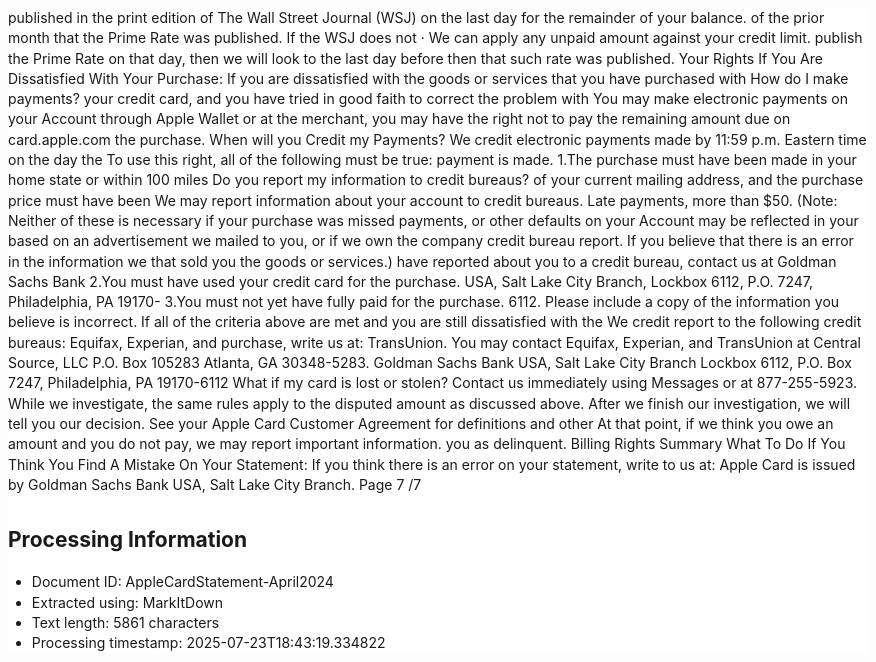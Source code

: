 published in the print edition of The Wall Street Journal (WSJ) on the last day
for the remainder of your balance.
of the prior month that the Prime Rate was published. If the WSJ does not
· We can apply any unpaid amount against your credit limit.
publish the Prime Rate on that day, then we will look to the last day before
then that such rate was published.
Your Rights If You Are Dissatisfied With Your Purchase:
If you are dissatisfied with the goods or services that you have purchased with
How do I make payments?
your credit card, and you have tried in good faith to correct the problem with
You may make electronic payments on your Account through Apple Wallet or at
the merchant, you may have the right not to pay the remaining amount due on
card.apple.com
the purchase.
When will you Credit my Payments?
We credit electronic payments made by 11:59 p.m. Eastern time on the day the To use this right, all of the following must be true:
payment is made.
1.The purchase must have been made in your home state or within 100 miles
Do you report my information to credit bureaus? of your current mailing address, and the purchase price must have been
We may report information about your account to credit bureaus. Late payments, more than $50. (Note: Neither of these is necessary if your purchase was
missed payments, or other defaults on your Account may be reflected in your based on an advertisement we mailed to you, or if we own the company
credit bureau report. If you believe that there is an error in the information we that sold you the goods or services.)
have reported about you to a credit bureau, contact us at Goldman Sachs Bank 2.You must have used your credit card for the purchase.
USA, Salt Lake City Branch, Lockbox 6112, P.O. 7247, Philadelphia, PA 19170- 3.You must not yet have fully paid for the purchase.
6112. Please include a copy of the information you believe is incorrect.
If all of the criteria above are met and you are still dissatisfied with the
We credit report to the following credit bureaus: Equifax, Experian, and
purchase, write us at:
TransUnion. You may contact Equifax, Experian, and TransUnion at Central
Source, LLC P.O. Box 105283 Atlanta, GA 30348-5283. Goldman Sachs Bank USA, Salt Lake City Branch
Lockbox 6112, P.O. Box 7247, Philadelphia, PA 19170-6112
What if my card is lost or stolen?
Contact us immediately using Messages or at 877-255-5923. While we investigate, the same rules apply to the disputed amount as
discussed above. After we finish our investigation, we will tell you our decision.
See your Apple Card Customer Agreement for definitions and other At that point, if we think you owe an amount and you do not pay, we may report
important information. you as delinquent.
Billing Rights Summary
What To Do If You Think You Find A Mistake On Your Statement:
If you think there is an error on your statement, write to us at:
Apple Card is issued by Goldman Sachs Bank USA, Salt Lake City Branch.
Page 7 /7

## Processing Information
- Document ID: AppleCardStatement-April2024
- Extracted using: MarkItDown
- Text length: 5861 characters
- Processing timestamp: 2025-07-23T18:43:19.334822
